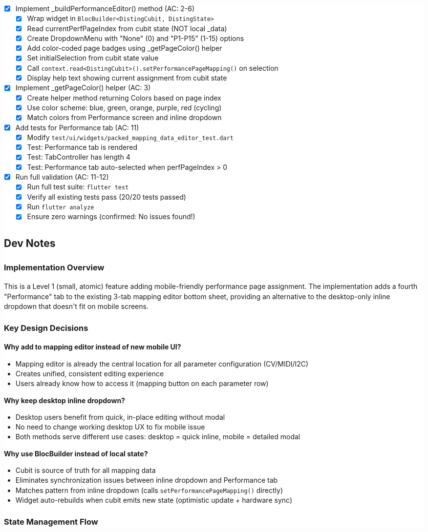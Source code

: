- [x] Implement _buildPerformanceEditor() method (AC: 2-6)
  - [x] Wrap widget in `BlocBuilder<DistingCubit, DistingState>`
  - [x] Read currentPerfPageIndex from cubit state (NOT local _data)
  - [x] Create DropdownMenu<int> with "None" (0) and "P1-P15" (1-15) options
  - [x] Add color-coded page badges using _getPageColor() helper
  - [x] Set initialSelection from cubit state value
  - [x] Call `context.read<DistingCubit>().setPerformancePageMapping()` on selection
  - [x] Display help text showing current assignment from cubit state

- [x] Implement _getPageColor() helper (AC: 3)
  - [x] Create helper method returning Colors based on page index
  - [x] Use color scheme: blue, green, orange, purple, red (cycling)
  - [x] Match colors from Performance screen and inline dropdown

- [x] Add tests for Performance tab (AC: 11)
  - [x] Modify `test/ui/widgets/packed_mapping_data_editor_test.dart`
  - [x] Test: Performance tab is rendered
  - [x] Test: TabController has length 4
  - [x] Test: Performance tab auto-selected when perfPageIndex > 0

- [x] Run full validation (AC: 11-12)
  - [x] Run full test suite: `flutter test`
  - [x] Verify all existing tests pass (20/20 tests passed)
  - [x] Run `flutter analyze`
  - [x] Ensure zero warnings (confirmed: No issues found!)

## Dev Notes

### Implementation Overview

This is a Level 1 (small, atomic) feature adding mobile-friendly performance page assignment. The implementation adds a fourth "Performance" tab to the existing 3-tab mapping editor bottom sheet, providing an alternative to the desktop-only inline dropdown that doesn't fit on mobile screens.

### Key Design Decisions

**Why add to mapping editor instead of new mobile UI?**
- Mapping editor is already the central location for all parameter configuration (CV/MIDI/I2C)
- Creates unified, consistent editing experience
- Users already know how to access it (mapping button on each parameter row)

**Why keep desktop inline dropdown?**
- Desktop users benefit from quick, in-place editing without modal
- No need to change working desktop UX to fix mobile issue
- Both methods serve different use cases: desktop = quick inline, mobile = detailed modal

**Why use BlocBuilder instead of local state?**
- Cubit is source of truth for all mapping data
- Eliminates synchronization issues between inline dropdown and Performance tab
- Matches pattern from inline dropdown (calls `setPerformancePageMapping()` directly)
- Widget auto-rebuilds when cubit emits new state (optimistic update + hardware sync)

### State Management Flow
